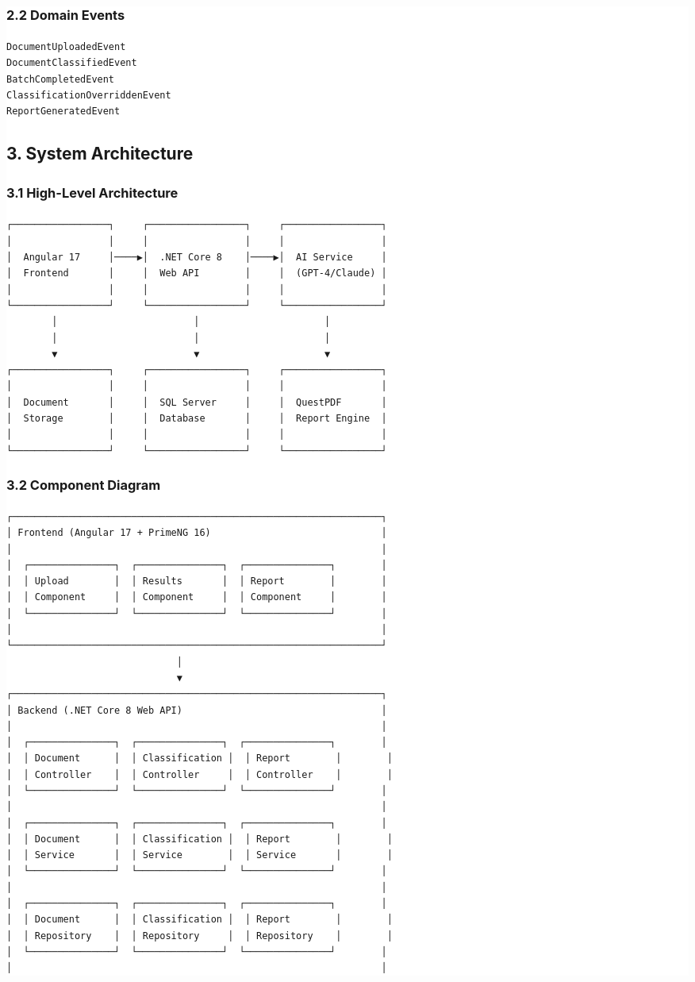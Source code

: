 ### 2.2 Domain Events

```
DocumentUploadedEvent
DocumentClassifiedEvent
BatchCompletedEvent
ClassificationOverriddenEvent
ReportGeneratedEvent
```

## 3. System Architecture

### 3.1 High-Level Architecture

```
┌─────────────────┐     ┌─────────────────┐     ┌─────────────────┐
│                 │     │                 │     │                 │
│  Angular 17     │────▶│  .NET Core 8    │────▶│  AI Service     │
│  Frontend       │     │  Web API        │     │  (GPT-4/Claude) │
│                 │     │                 │     │                 │
└─────────────────┘     └─────────────────┘     └─────────────────┘
        │                        │                      │
        │                        │                      │
        ▼                        ▼                      ▼
┌─────────────────┐     ┌─────────────────┐     ┌─────────────────┐
│                 │     │                 │     │                 │
│  Document       │     │  SQL Server     │     │  QuestPDF       │
│  Storage        │     │  Database       │     │  Report Engine  │
│                 │     │                 │     │                 │
└─────────────────┘     └─────────────────┘     └─────────────────┘
```

### 3.2 Component Diagram

```
┌─────────────────────────────────────────────────────────────────┐
│ Frontend (Angular 17 + PrimeNG 16)                              │
│                                                                 │
│  ┌───────────────┐  ┌───────────────┐  ┌───────────────┐        │
│  │ Upload        │  │ Results       │  │ Report        │        │
│  │ Component     │  │ Component     │  │ Component     │        │
│  └───────────────┘  └───────────────┘  └───────────────┘        │
│                                                                 │
└─────────────────────────────────────────────────────────────────┘
                              │
                              ▼
┌─────────────────────────────────────────────────────────────────┐
│ Backend (.NET Core 8 Web API)                                   │
│                                                                 │
│  ┌───────────────┐  ┌───────────────┐  ┌───────────────┐        │
│  │ Document      │  │ Classification │  │ Report        │        │
│  │ Controller    │  │ Controller     │  │ Controller    │        │
│  └───────────────┘  └───────────────┘  └───────────────┘        │
│                                                                 │
│  ┌───────────────┐  ┌───────────────┐  ┌───────────────┐        │
│  │ Document      │  │ Classification │  │ Report        │        │
│  │ Service       │  │ Service        │  │ Service       │        │
│  └───────────────┘  └───────────────┘  └───────────────┘        │
│                                                                 │
│  ┌───────────────┐  ┌───────────────┐  ┌───────────────┐        │
│  │ Document      │  │ Classification │  │ Report        │        │
│  │ Repository    │  │ Repository     │  │ Repository    │        │
│  └───────────────┘  └───────────────┘  └───────────────┘        │
│                                                                 │
```